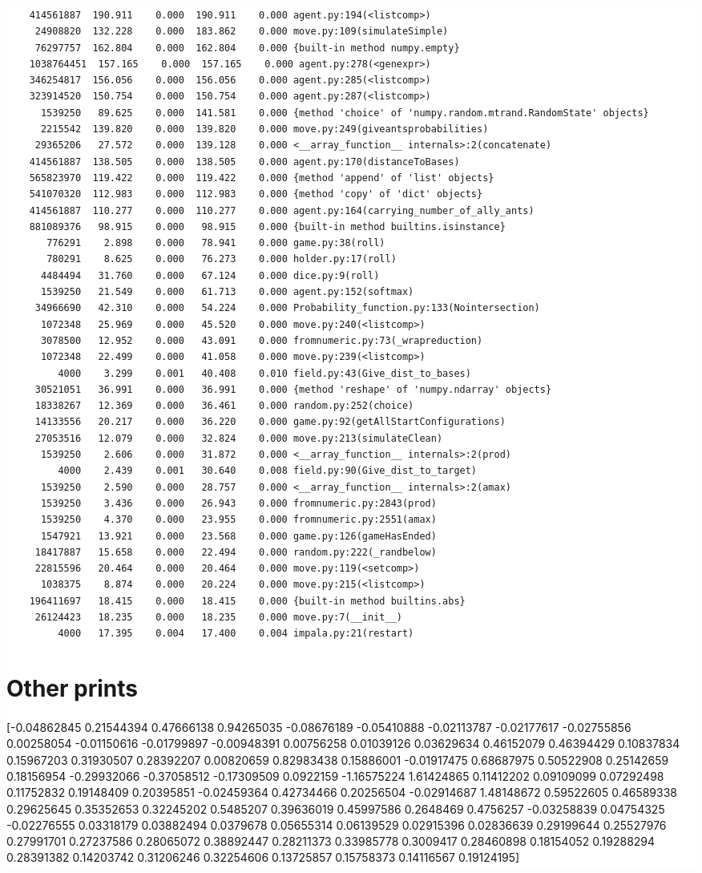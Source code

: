         414561887  190.911    0.000  190.911    0.000 agent.py:194(<listcomp>)
         24908820  132.228    0.000  183.862    0.000 move.py:109(simulateSimple)
         76297757  162.804    0.000  162.804    0.000 {built-in method numpy.empty}
        1038764451  157.165    0.000  157.165    0.000 agent.py:278(<genexpr>)
        346254817  156.056    0.000  156.056    0.000 agent.py:285(<listcomp>)
        323914520  150.754    0.000  150.754    0.000 agent.py:287(<listcomp>)
          1539250   89.625    0.000  141.581    0.000 {method 'choice' of 'numpy.random.mtrand.RandomState' objects}
          2215542  139.820    0.000  139.820    0.000 move.py:249(giveantsprobabilities)
         29365206   27.572    0.000  139.128    0.000 <__array_function__ internals>:2(concatenate)
        414561887  138.505    0.000  138.505    0.000 agent.py:170(distanceToBases)
        565823970  119.422    0.000  119.422    0.000 {method 'append' of 'list' objects}
        541070320  112.983    0.000  112.983    0.000 {method 'copy' of 'dict' objects}
        414561887  110.277    0.000  110.277    0.000 agent.py:164(carrying_number_of_ally_ants)
        881089376   98.915    0.000   98.915    0.000 {built-in method builtins.isinstance}
           776291    2.898    0.000   78.941    0.000 game.py:38(roll)
           780291    8.625    0.000   76.273    0.000 holder.py:17(roll)
          4484494   31.760    0.000   67.124    0.000 dice.py:9(roll)
          1539250   21.549    0.000   61.713    0.000 agent.py:152(softmax)
         34966690   42.310    0.000   54.224    0.000 Probability_function.py:133(Nointersection)
          1072348   25.969    0.000   45.520    0.000 move.py:240(<listcomp>)
          3078500   12.952    0.000   43.091    0.000 fromnumeric.py:73(_wrapreduction)
          1072348   22.499    0.000   41.058    0.000 move.py:239(<listcomp>)
             4000    3.299    0.001   40.408    0.010 field.py:43(Give_dist_to_bases)
         30521051   36.991    0.000   36.991    0.000 {method 'reshape' of 'numpy.ndarray' objects}
         18338267   12.369    0.000   36.461    0.000 random.py:252(choice)
         14133556   20.217    0.000   36.220    0.000 game.py:92(getAllStartConfigurations)
         27053516   12.079    0.000   32.824    0.000 move.py:213(simulateClean)
          1539250    2.606    0.000   31.872    0.000 <__array_function__ internals>:2(prod)
             4000    2.439    0.001   30.640    0.008 field.py:90(Give_dist_to_target)
          1539250    2.590    0.000   28.757    0.000 <__array_function__ internals>:2(amax)
          1539250    3.436    0.000   26.943    0.000 fromnumeric.py:2843(prod)
          1539250    4.370    0.000   23.955    0.000 fromnumeric.py:2551(amax)
          1547921   13.921    0.000   23.568    0.000 game.py:126(gameHasEnded)
         18417887   15.658    0.000   22.494    0.000 random.py:222(_randbelow)
         22815596   20.464    0.000   20.464    0.000 move.py:119(<setcomp>)
          1038375    8.874    0.000   20.224    0.000 move.py:215(<listcomp>)
        196411697   18.415    0.000   18.415    0.000 {built-in method builtins.abs}
         26124423   18.235    0.000   18.235    0.000 move.py:7(__init__)
             4000   17.395    0.004   17.400    0.004 impala.py:21(restart)


# Other prints

[-0.04862845  0.21544394  0.47666138  0.94265035 -0.08676189 -0.05410888
 -0.02113787 -0.02177617 -0.02755856  0.00258054 -0.01150616 -0.01799897
 -0.00948391  0.00756258  0.01039126  0.03629634  0.46152079  0.46394429
  0.10837834  0.15967203  0.31930507  0.28392207  0.00820659  0.82983438
  0.15886001 -0.01917475  0.68687975  0.50522908  0.25142659  0.18156954
 -0.29932066 -0.37058512 -0.17309509  0.0922159  -1.16575224  1.61424865
  0.11412202  0.09109099  0.07292498  0.11752832  0.19148409  0.20395851
 -0.02459364  0.42734466  0.20256504 -0.02914687  1.48148672  0.59522605
  0.46589338  0.29625645  0.35352653  0.32245202  0.5485207   0.39636019
  0.45997586  0.2648469   0.4756257  -0.03258839  0.04754325 -0.02276555
  0.03318179  0.03882494  0.0379678   0.05655314  0.06139529  0.02915396
  0.02836639  0.29199644  0.25527976  0.27991701  0.27237586  0.28065072
  0.38892447  0.28211373  0.33985778  0.3009417   0.28460898  0.18154052
  0.19288294  0.28391382  0.14203742  0.31206246  0.32254606  0.13725857
  0.15758373  0.14116567  0.19124195]
